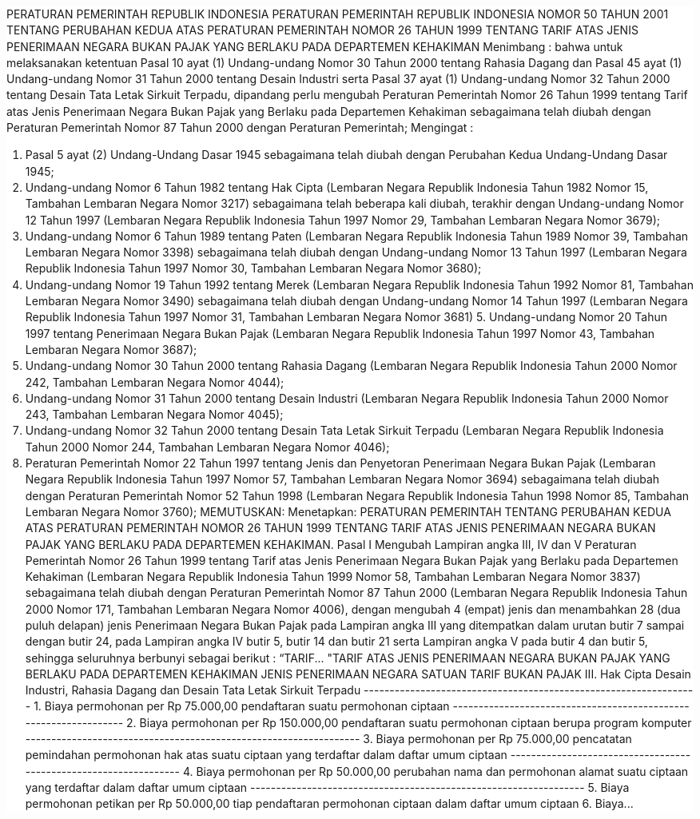  PERATURAN PEMERINTAH REPUBLIK INDONESIA PERATURAN PEMERINTAH REPUBLIK INDONESIA NOMOR 50 TAHUN 2001 TENTANG PERUBAHAN KEDUA ATAS PERATURAN PEMERINTAH NOMOR 26 TAHUN 1999 TENTANG TARIF ATAS JENIS PENERIMAAN NEGARA BUKAN PAJAK YANG BERLAKU PADA DEPARTEMEN KEHAKIMAN
Menimbang :
 bahwa untuk melaksanakan ketentuan Pasal 10 ayat (1) Undang-undang Nomor 30 Tahun 2000 tentang Rahasia Dagang dan Pasal 45 ayat (1) Undang-undang Nomor 31 Tahun 2000 tentang Desain Industri serta Pasal 37 ayat (1) Undang-undang Nomor 32 Tahun 2000 tentang Desain Tata Letak Sirkuit Terpadu, dipandang perlu mengubah Peraturan Pemerintah Nomor 26 Tahun 1999 tentang Tarif atas Jenis Penerimaan Negara Bukan Pajak yang Berlaku pada Departemen Kehakiman sebagaimana telah diubah dengan Peraturan Pemerintah Nomor 87 Tahun 2000 dengan Peraturan Pemerintah;
Mengingat :

1. Pasal 5 ayat (2) Undang-Undang Dasar 1945 sebagaimana telah diubah dengan Perubahan Kedua Undang-Undang Dasar 1945;
2. Undang-undang Nomor 6 Tahun 1982 tentang Hak Cipta (Lembaran Negara Republik Indonesia Tahun 1982 Nomor 15, Tambahan Lembaran Negara Nomor 3217) sebagaimana telah beberapa kali diubah, terakhir dengan Undang-undang Nomor 12 Tahun 1997 (Lembaran Negara Republik Indonesia Tahun 1997 Nomor 29, Tambahan Lembaran Negara Nomor 3679);
3. Undang-undang Nomor 6 Tahun 1989 tentang Paten (Lembaran Negara Republik Indonesia Tahun 1989 Nomor 39, Tambahan Lembaran Negara Nomor 3398) sebagaimana telah diubah dengan Undang-undang Nomor 13 Tahun 1997 (Lembaran Negara Republik Indonesia Tahun 1997 Nomor 30, Tambahan Lembaran Negara Nomor 3680);
4. Undang-undang Nomor 19 Tahun 1992 tentang Merek (Lembaran Negara Republik Indonesia Tahun 1992 Nomor 81, Tambahan Lembaran Negara Nomor 3490) sebagaimana telah diubah dengan Undang-undang Nomor 14 Tahun 1997 (Lembaran Negara Republik Indonesia Tahun 1997 Nomor 31, Tambahan Lembaran Negara Nomor 3681) 5. Undang-undang Nomor 20 Tahun 1997 tentang Penerimaan Negara Bukan Pajak (Lembaran Negara Republik Indonesia Tahun 1997 Nomor 43, Tambahan Lembaran Negara Nomor 3687);
6. Undang-undang Nomor 30 Tahun 2000 tentang Rahasia Dagang (Lembaran Negara Republik Indonesia Tahun 2000 Nomor 242, Tambahan Lembaran Negara Nomor 4044);
7. Undang-undang Nomor 31 Tahun 2000 tentang Desain Industri (Lembaran Negara Republik Indonesia Tahun 2000 Nomor 243, Tambahan Lembaran Negara Nomor 4045);
8. Undang-undang Nomor 32 Tahun 2000 tentang Desain Tata Letak Sirkuit Terpadu (Lembaran Negara Republik Indonesia Tahun 2000 Nomor 244, Tambahan Lembaran Negara Nomor 4046);
9. Peraturan Pemerintah Nomor 22 Tahun 1997 tentang Jenis dan Penyetoran Penerimaan Negara Bukan Pajak (Lembaran Negara Republik Indonesia Tahun 1997 Nomor 57, Tambahan Lembaran Negara Nomor 3694) sebagaimana telah diubah dengan Peraturan Pemerintah Nomor 52 Tahun 1998 (Lembaran Negara Republik Indonesia Tahun 1998 Nomor 85, Tambahan Lembaran Negara Nomor 3760);
MEMUTUSKAN:
 Menetapkan: PERATURAN PEMERINTAH TENTANG PERUBAHAN KEDUA ATAS PERATURAN PEMERINTAH NOMOR 26 TAHUN 1999 TENTANG TARIF ATAS JENIS PENERIMAAN NEGARA BUKAN PAJAK YANG BERLAKU PADA DEPARTEMEN KEHAKIMAN.
Pasal I
Mengubah Lampiran angka III, IV dan V Peraturan Pemerintah Nomor 26 Tahun 1999 tentang Tarif atas Jenis Penerimaan Negara Bukan Pajak yang Berlaku pada Departemen Kehakiman (Lembaran Negara Republik Indonesia Tahun 1999 Nomor 58, Tambahan Lembaran Negara Nomor 3837) sebagaimana telah diubah dengan Peraturan Pemerintah Nomor 87 Tahun 2000 (Lembaran Negara Republik Indonesia Tahun 2000 Nomor 171, Tambahan Lembaran Negara Nomor 4006), dengan mengubah 4 (empat) jenis dan menambahkan 28 (dua puluh delapan) jenis Penerimaan Negara Bukan Pajak pada Lampiran angka III yang ditempatkan dalam urutan butir 7 sampai dengan butir 24, pada Lampiran angka IV butir 5, butir 14 dan butir 21 serta Lampiran angka V pada butir 4 dan butir 5, sehingga seluruhnya berbunyi sebagai berikut : “TARIF... "TARIF ATAS JENIS PENERIMAAN NEGARA BUKAN PAJAK YANG BERLAKU PADA DEPARTEMEN KEHAKIMAN JENIS PENERIMAAN NEGARA SATUAN TARIF BUKAN PAJAK III. Hak Cipta Desain Industri, Rahasia Dagang dan Desain Tata Letak Sirkuit Terpadu ----------------------------------------------------------------- 1. Biaya permohonan per Rp 75.000,00 pendaftaran suatu permohonan ciptaan ----------------------------------------------------------------- 2. Biaya permohonan per Rp 150.000,00 pendaftaran suatu permohonan ciptaan berupa program komputer ----------------------------------------------------------------- 3. Biaya permohonan per Rp 75.000,00 pencatatan pemindahan permohonan hak atas suatu ciptaan yang terdaftar dalam daftar umum ciptaan ----------------------------------------------------------------- 4. Biaya permohonan per Rp 50.000,00 perubahan nama dan permohonan alamat suatu ciptaan yang terdaftar dalam daftar umum ciptaan ----------------------------------------------------------------- 5. Biaya permohonan petikan per Rp 50.000,00 tiap pendaftaran permohonan ciptaan dalam daftar umum ciptaan 6. Biaya...